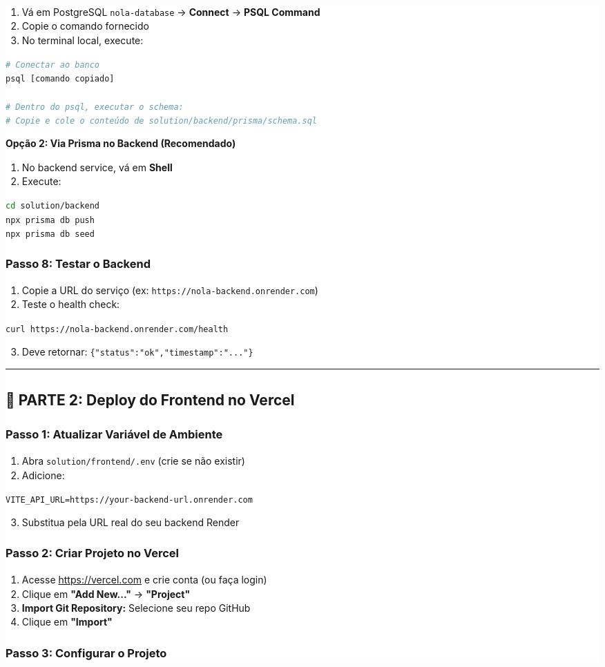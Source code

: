1. Vá em PostgreSQL `nola-database` → **Connect** → **PSQL Command**
2. Copie o comando fornecido
3. No terminal local, execute:

```bash
# Conectar ao banco
psql [comando copiado]

# Dentro do psql, executar o schema:
# Copie e cole o conteúdo de solution/backend/prisma/schema.sql
```

**Opção 2: Via Prisma no Backend (Recomendado)**

1. No backend service, vá em **Shell**
2. Execute:

```bash
cd solution/backend
npx prisma db push
npx prisma db seed
```

### Passo 8: Testar o Backend

1. Copie a URL do serviço (ex: `https://nola-backend.onrender.com`)
2. Teste o health check:

```bash
curl https://nola-backend.onrender.com/health
```

3. Deve retornar: `{"status":"ok","timestamp":"..."}`

---

## 🎨 PARTE 2: Deploy do Frontend no Vercel

### Passo 1: Atualizar Variável de Ambiente

1. Abra `solution/frontend/.env` (crie se não existir)
2. Adicione:

```
VITE_API_URL=https://your-backend-url.onrender.com
```

3. Substitua pela URL real do seu backend Render

### Passo 2: Criar Projeto no Vercel

1. Acesse https://vercel.com e crie conta (ou faça login)
2. Clique em **"Add New..."** → **"Project"**
3. **Import Git Repository:** Selecione seu repo GitHub
4. Clique em **"Import"**

### Passo 3: Configurar o Projeto
